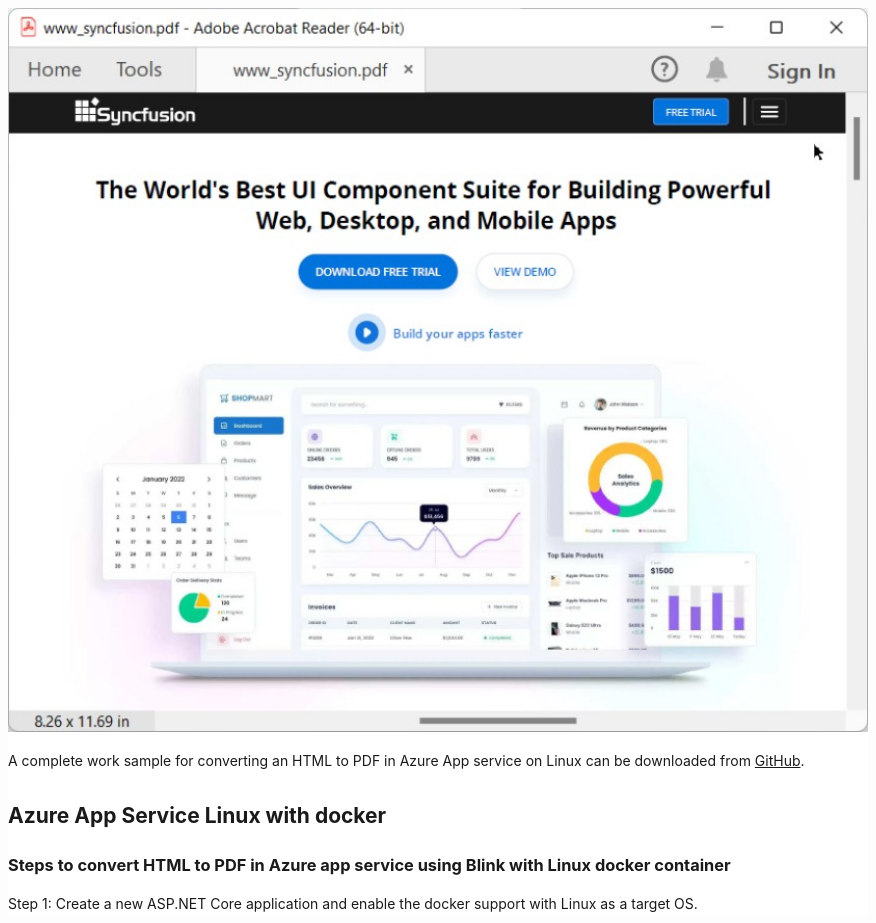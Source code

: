 <img src="htmlconversion_images/htmltopdfoutput.png" alt="Convert HTMLToPDF Azure NetCore Step12" width="100%" Height="Auto"/> 

A complete work sample for converting an HTML to PDF in Azure App service on Linux can be downloaded from [GitHub](https://github.com/SyncfusionExamples/html-to-pdf-csharp-examples/tree/master/Azure/HTML_to_PDF_Azure_app_service).

## Azure App Service Linux with docker

### Steps to convert HTML to PDF in Azure app service using Blink with Linux docker container

Step 1: Create a new ASP.NET Core application and enable the docker support with Linux as a target OS.